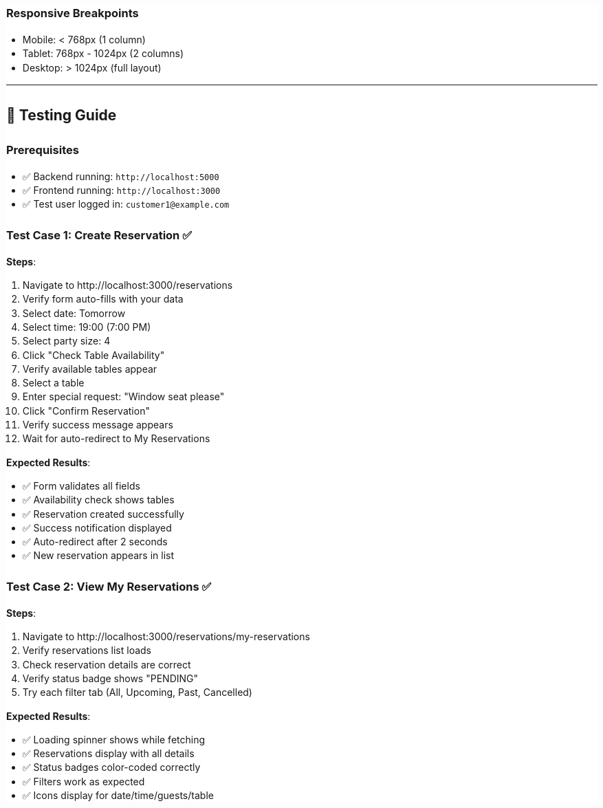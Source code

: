 ### Responsive Breakpoints
- Mobile: < 768px (1 column)
- Tablet: 768px - 1024px (2 columns)
- Desktop: > 1024px (full layout)

---

## 🧪 Testing Guide

### Prerequisites
- ✅ Backend running: `http://localhost:5000`
- ✅ Frontend running: `http://localhost:3000`
- ✅ Test user logged in: `customer1@example.com`

### Test Case 1: Create Reservation ✅
**Steps**:
1. Navigate to http://localhost:3000/reservations
2. Verify form auto-fills with your data
3. Select date: Tomorrow
4. Select time: 19:00 (7:00 PM)
5. Select party size: 4
6. Click "Check Table Availability"
7. Verify available tables appear
8. Select a table
9. Enter special request: "Window seat please"
10. Click "Confirm Reservation"
11. Verify success message appears
12. Wait for auto-redirect to My Reservations

**Expected Results**:
- ✅ Form validates all fields
- ✅ Availability check shows tables
- ✅ Reservation created successfully
- ✅ Success notification displayed
- ✅ Auto-redirect after 2 seconds
- ✅ New reservation appears in list

### Test Case 2: View My Reservations ✅
**Steps**:
1. Navigate to http://localhost:3000/reservations/my-reservations
2. Verify reservations list loads
3. Check reservation details are correct
4. Verify status badge shows "PENDING"
5. Try each filter tab (All, Upcoming, Past, Cancelled)

**Expected Results**:
- ✅ Loading spinner shows while fetching
- ✅ Reservations display with all details
- ✅ Status badges color-coded correctly
- ✅ Filters work as expected
- ✅ Icons display for date/time/guests/table

